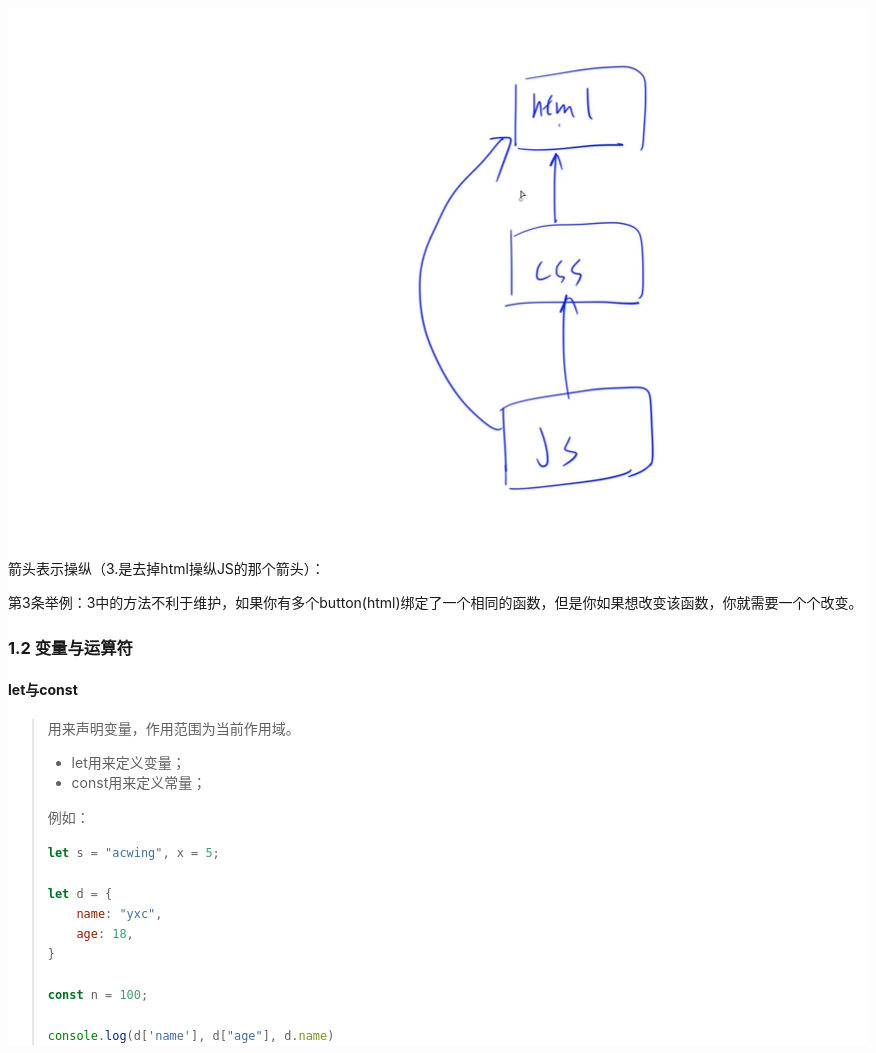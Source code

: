箭头表示操纵（3.是去掉html操纵JS的那个箭头）：![image-20230428182407064](img/image-20230428182407064.png)

第3条举例：3中的方法不利于维护，如果你有多个button(html)绑定了一个相同的函数，但是你如果想改变该函数，你就需要一个个改变。



### 1.2 变量与运算符

#### let与const

>   用来声明变量，作用范围为当前作用域。
>
>   -   let用来定义变量；
>   -   const用来定义常量；
>
>    例如：
>
>   ```js
>   let s = "acwing", x = 5;
>   
>   let d = {
>       name: "yxc",
>       age: 18,
>   }
>   
>   const n = 100;
>   
>   console.log(d['name'], d["age"], d.name)
>   ```
>
>   

